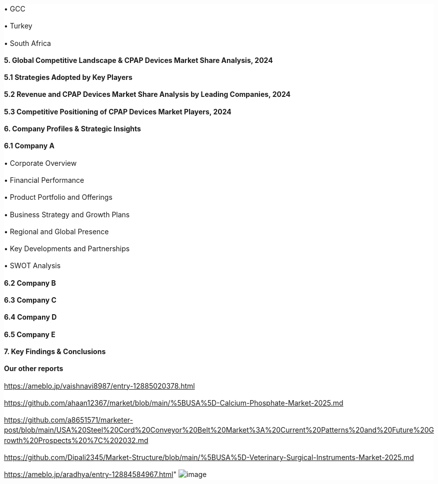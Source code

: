 • GCC

• Turkey

• South Africa

<strong>5. Global Competitive Landscape & CPAP Devices Market Share Analysis, 2024</strong>

<strong>5.1 Strategies Adopted by Key Players</strong>

<strong>5.2 Revenue and CPAP Devices Market Share Analysis by Leading Companies, 2024</strong>

<strong>5.3 Competitive Positioning of CPAP Devices Market Players, 2024</strong>

<strong>6. Company Profiles & Strategic Insights</strong>

<strong>6.1 Company A</strong>

• Corporate Overview

• Financial Performance

• Product Portfolio and Offerings

• Business Strategy and Growth Plans

• Regional and Global Presence

• Key Developments and Partnerships

• SWOT Analysis

<strong>6.2 Company B</strong>

<strong>6.3 Company C</strong>

<strong>6.4 Company D</strong>

<strong>6.5 Company E</strong>

<strong>7. Key Findings & Conclusions</strong>

<strong>Our other reports</strong>

<a href=https://ameblo.jp/vaishnavi8987/entry-12885020378.html>https://ameblo.jp/vaishnavi8987/entry-12885020378.html</a>

<a href=https://github.com/ahaan12367/market/blob/main/%5BUSA%5D-Calcium-Phosphate-Market-2025.md>https://github.com/ahaan12367/market/blob/main/%5BUSA%5D-Calcium-Phosphate-Market-2025.md</a>

<a href=https://github.com/a8651571/marketer-post/blob/main/USA%20Steel%20Cord%20Conveyor%20Belt%20Market%3A%20Current%20Patterns%20and%20Future%20Growth%20Prospects%20%7C%202032.md>https://github.com/a8651571/marketer-post/blob/main/USA%20Steel%20Cord%20Conveyor%20Belt%20Market%3A%20Current%20Patterns%20and%20Future%20Growth%20Prospects%20%7C%202032.md</a>

<a href=https://github.com/Dipali2345/Market-Structure/blob/main/%5BUSA%5D-Veterinary-Surgical-Instruments-Market-2025.md>https://github.com/Dipali2345/Market-Structure/blob/main/%5BUSA%5D-Veterinary-Surgical-Instruments-Market-2025.md</a>

<a href=https://ameblo.jp/aradhya/entry-12884584967.html>https://ameblo.jp/aradhya/entry-12884584967.html</a>"
![image](https://github.com/user-attachments/assets/9066f38a-d42d-4759-956c-1b49d61a66f2)
